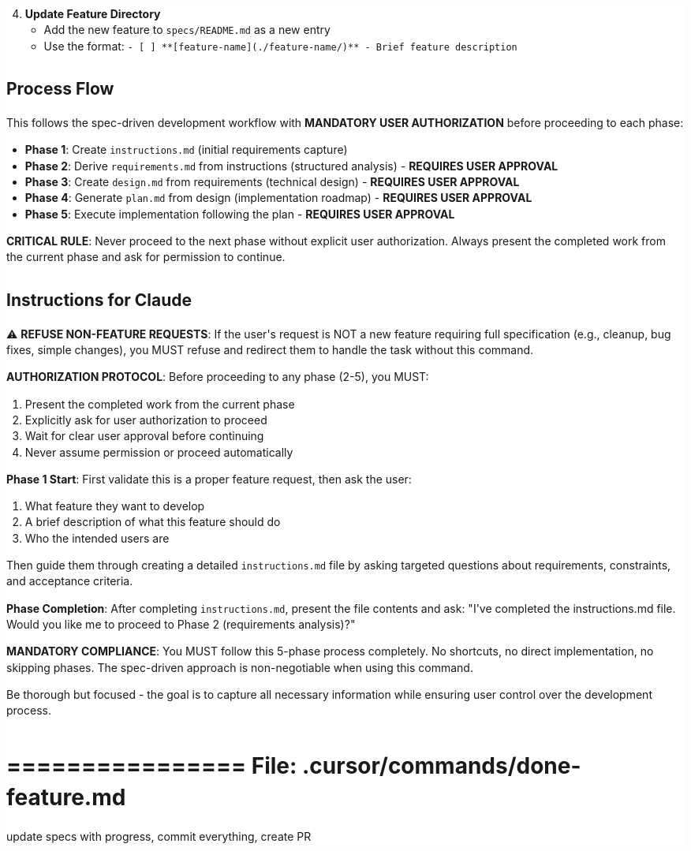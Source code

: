 4. **Update Feature Directory**
   - Add the new feature to `specs/README.md` as a new entry
   - Use the format: `- [ ] **[feature-name](./feature-name/)** - Brief feature description`

## Process Flow

This follows the spec-driven development workflow with **MANDATORY USER AUTHORIZATION** before proceeding to each phase:

- **Phase 1**: Create `instructions.md` (initial requirements capture)
- **Phase 2**: Derive `requirements.md` from instructions (structured analysis) - **REQUIRES USER APPROVAL**
- **Phase 3**: Create `design.md` from requirements (technical design) - **REQUIRES USER APPROVAL**
- **Phase 4**: Generate `plan.md` from design (implementation roadmap) - **REQUIRES USER APPROVAL**
- **Phase 5**: Execute implementation following the plan - **REQUIRES USER APPROVAL**

**CRITICAL RULE**: Never proceed to the next phase without explicit user authorization. Always present the completed work from the current phase and ask for permission to continue.

## Instructions for Claude

⚠️ **REFUSE NON-FEATURE REQUESTS**: If the user's request is NOT a new feature requiring full specification (e.g., cleanup, bug fixes, simple changes), you MUST refuse and redirect them to handle the task without this command.

**AUTHORIZATION PROTOCOL**: Before proceeding to any phase (2-5), you MUST:
1. Present the completed work from the current phase
2. Explicitly ask for user authorization to proceed
3. Wait for clear user approval before continuing
4. Never assume permission or proceed automatically

**Phase 1 Start**: First validate this is a proper feature request, then ask the user:
1. What feature they want to develop
2. A brief description of what this feature should do  
3. Who the intended users are

Then guide them through creating a detailed `instructions.md` file by asking targeted questions about requirements, constraints, and acceptance criteria.

**Phase Completion**: After completing `instructions.md`, present the file contents and ask: "I've completed the instructions.md file. Would you like me to proceed to Phase 2 (requirements analysis)?"

**MANDATORY COMPLIANCE**: You MUST follow this 5-phase process completely. No shortcuts, no direct implementation, no skipping phases. The spec-driven approach is non-negotiable when using this command.

Be thorough but focused - the goal is to capture all necessary information while ensuring user control over the development process.

================
File: .cursor/commands/done-feature.md
================
update specs with progress, commit everything, create PR
